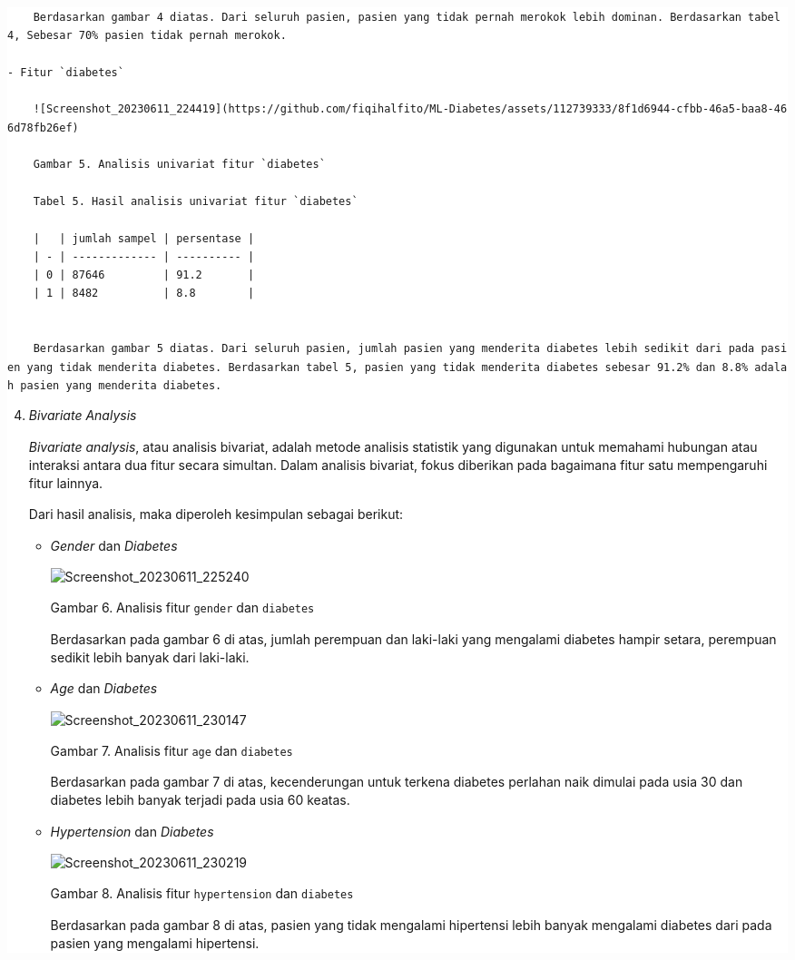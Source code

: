         Berdasarkan gambar 4 diatas. Dari seluruh pasien, pasien yang tidak pernah merokok lebih dominan. Berdasarkan tabel 4, Sebesar 70% pasien tidak pernah merokok. 
        
    - Fitur `diabetes`
            
        ![Screenshot_20230611_224419](https://github.com/fiqihalfito/ML-Diabetes/assets/112739333/8f1d6944-cfbb-46a5-baa8-466d78fb26ef)
        
        Gambar 5. Analisis univariat fitur `diabetes`
        
        Tabel 5. Hasil analisis univariat fitur `diabetes`
        
        |   | jumlah sampel | persentase |
        | - | ------------- | ---------- |
        | 0 | 87646         | 91.2       |
        | 1 | 8482          | 8.8        |
               
        
        Berdasarkan gambar 5 diatas. Dari seluruh pasien, jumlah pasien yang menderita diabetes lebih sedikit dari pada pasien yang tidak menderita diabetes. Berdasarkan tabel 5, pasien yang tidak menderita diabetes sebesar 91.2% dan 8.8% adalah pasien yang menderita diabetes.
     
    
4. *Bivariate Analysis*

    *Bivariate analysis*, atau analisis bivariat, adalah metode analisis statistik yang digunakan untuk memahami hubungan atau interaksi antara dua fitur secara simultan. Dalam analisis bivariat, fokus diberikan pada bagaimana fitur satu mempengaruhi fitur lainnya.

    Dari hasil analisis, maka diperoleh kesimpulan sebagai berikut:

    - *Gender* dan *Diabetes*

        ![Screenshot_20230611_225240](https://github.com/fiqihalfito/ML-Diabetes/assets/112739333/b9924089-04bd-46cd-964e-c1393b57e376)

        Gambar 6. Analisis fitur `gender` dan `diabetes` 

        Berdasarkan pada gambar 6 di atas, jumlah perempuan dan laki-laki yang mengalami diabetes hampir setara, perempuan sedikit lebih banyak dari laki-laki.
    
    - *Age* dan *Diabetes*
    
        ![Screenshot_20230611_230147](https://github.com/fiqihalfito/ML-Diabetes/assets/112739333/4c7d5368-0139-4be6-b71d-8441ac888326)
        
        Gambar 7. Analisis fitur `age` dan `diabetes`

        Berdasarkan pada gambar 7 di atas, kecenderungan untuk terkena diabetes perlahan naik dimulai pada usia 30 dan diabetes lebih banyak terjadi pada usia 60 keatas.
    
    - *Hypertension* dan *Diabetes*

        ![Screenshot_20230611_230219](https://github.com/fiqihalfito/ML-Diabetes/assets/112739333/31cd6489-2dfd-44b8-94f7-31e5abbe1cad)
        
        Gambar 8. Analisis fitur `hypertension` dan `diabetes`

        Berdasarkan pada gambar 8 di atas, pasien yang tidak mengalami hipertensi lebih banyak mengalami diabetes dari pada pasien yang mengalami hipertensi.
    